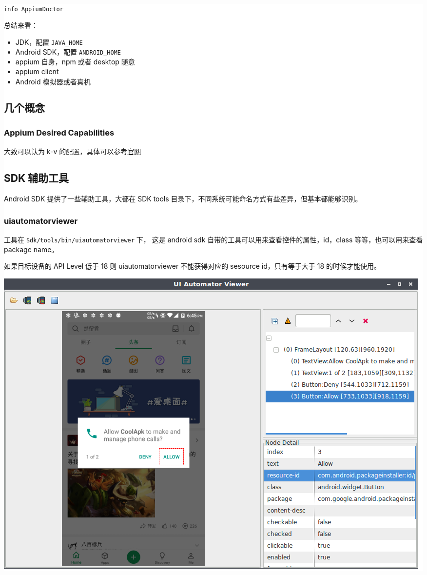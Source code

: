     info AppiumDoctor

总结来看：

- JDK，配置 `JAVA_HOME`
- Android SDK，配置 `ANDROID_HOME`
- appium 自身，npm 或者 desktop 随意
- appium client
- Android 模拟器或者真机

## 几个概念

### Appium Desired Capabilities
大致可以认为 k-v 的配置，具体可以参考[官网](http://appium.io/docs/en/writing-running-appium/caps/)




## SDK 辅助工具
Android SDK 提供了一些辅助工具，大都在 SDK tools 目录下，不同系统可能命名方式有些差异，但基本都能够识别。

### uiautomatorviewer
工具在 `Sdk/tools/bin/uiautomatorviewer` 下， 这是 android sdk 自带的工具可以用来查看控件的属性，id，class 等等，也可以用来查看 package name。

如果目标设备的 API Level 低于 18 则 uiautomatorviewer 不能获得对应的 sesource id，只有等于大于 18 的时候才能使用。

![ui automator viewer](/assets/ui-automator-viewer-2018-09-03-18-46-01.png)
